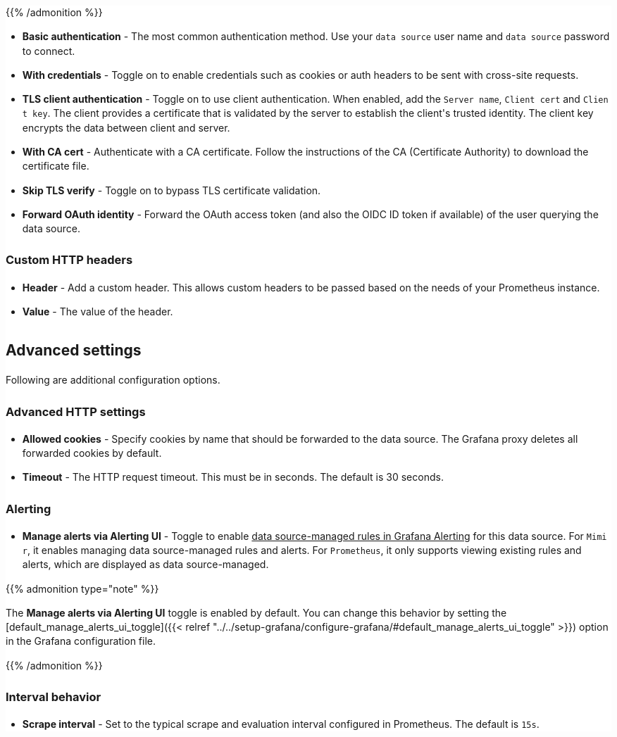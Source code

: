 {{% /admonition %}}

- **Basic authentication** - The most common authentication method. Use your `data source` user name and `data source` password to connect.

- **With credentials** - Toggle on to enable credentials such as cookies or auth headers to be sent with cross-site requests.

- **TLS client authentication** - Toggle on to use client authentication. When enabled, add the `Server name`, `Client cert` and `Client key`. The client provides a certificate that is validated by the server to establish the client's trusted identity. The client key encrypts the data between client and server.

- **With CA cert** - Authenticate with a CA certificate. Follow the instructions of the CA (Certificate Authority) to download the certificate file.

- **Skip TLS verify** - Toggle on to bypass TLS certificate validation.

- **Forward OAuth identity** - Forward the OAuth access token (and also the OIDC ID token if available) of the user querying the data source.

### Custom HTTP headers

- **Header** - Add a custom header. This allows custom headers to be passed based on the needs of your Prometheus instance.

- **Value** - The value of the header.

## Advanced settings

Following are additional configuration options.

### Advanced HTTP settings

- **Allowed cookies** - Specify cookies by name that should be forwarded to the data source. The Grafana proxy deletes all forwarded cookies by default.

- **Timeout** - The HTTP request timeout. This must be in seconds. The default is 30 seconds.

### Alerting

- **Manage alerts via Alerting UI** - Toggle to enable [data source-managed rules in Grafana Alerting](ref:alerting-alert-rules) for this data source. For `Mimir`, it enables managing data source-managed rules and alerts. For `Prometheus`, it only supports viewing existing rules and alerts, which are displayed as data source-managed.

{{% admonition type="note" %}}

The **Manage alerts via Alerting UI** toggle is enabled by default. You can change this behavior by setting the [default_manage_alerts_ui_toggle]({{< relref "../../setup-grafana/configure-grafana/#default_manage_alerts_ui_toggle" >}}) option in the Grafana configuration file.

{{% /admonition %}}

### Interval behavior

- **Scrape interval** - Set to the typical scrape and evaluation interval configured in Prometheus. The default is `15s`.
